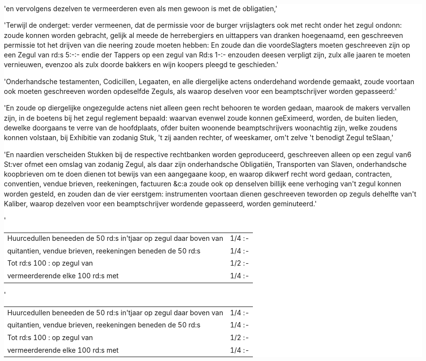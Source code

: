 'en vervolgens dezelven te vermeerderen even als men gewoon is met de obligatien,'

'Terwijl de onderget: verder vermeenen, dat de permissie voor de burger vrijslagters ook met recht onder het zegul ondonn: zoude konnen worden gebracht, gelijk al meede de herrebergiers en uittappers van dranken hoegenaamd, een geschreeven permissie tot het drijven van die neering zoude moeten hebben: En zoude dan die voordeSlagters moeten geschreeven zijn op een Zegul van rd:s 5:-:- endie der Tappers op een zegul van Rd:s 1-:- enzouden deesen verpligt zijn, zulx alle jaaren te moeten vernieuwen, evenzoo als zulx doorde bakkers en wijn koopers pleegd te geschieden.'

'Onderhandsche testamenten, Codicillen, Legaaten, en alle diergelijke actens onderdehand wordende gemaakt, zoude voortaan ook moeten geschreeven worden opdeselfde Zeguls, als waarop deselven voor een beamptschrijver worden gepasseerd:'

'En zoude op diergelijke ongezegulde actens niet alleen geen recht behooren te worden gedaan, maarook de makers vervallen zijn, in de boetens bij het zegul reglement bepaald: waarvan evenwel zoude konnen geEximeerd, worden, de buiten lieden, dewelke doorgaans te verre van de hoofdplaats, ofder buiten woonende beamptschrijvers woonachtig zijn, welke zoudens konnen volstaan, bij Exhibitie van zodanig Stuk, 't zij aanden rechter, of weeskamer, om't zelve 't benodigt Zegul teSlaan,'

'En naardien verscheiden Stukken bij de respective rechtbanken worden geproduceerd, geschreeven alleen op een zegul van6 St:ver ofmet een omslag van zodanig Zegul, als daar zijn onderhandsche Obligatiën, Transporten van Slaven, onderhandsche koopbrieven om te doen dienen tot bewijs van een aangegaane koop, en waarop dikwerf recht word gedaan, contracten, conventien, vendue brieven, reekeningen, factuuren &c:a zoude ook op denselven billijk eene verhoging van't zegul konnen worden gesteld, en zouden dan de vier eerstgem: instrumenten voortaan dienen geschreeven teworden op zeguls dehelfte van't Kaliber, waarop dezelven voor een beamptschrijver wordende gepasseerd, worden geminuteerd.'

'<table>
  <tbody>
    <tr>
      <td>Huurcedullen beneeden de 50 rd:s in'tjaar op zegul daar boven van</td>
      <td>1/4 :-</td>
    </tr>
    <tr>
      <td>quitantien, vendue brieven, reekeningen beneden de 50 rd:s</td>
      <td>1/4 :-</td>
    </tr>
    <tr>
      <td>Tot rd:s 100 : op zegul van</td>
      <td>1/2 :-</td>
    </tr>
    <tr>
      <td>vermeerderende elke 100 rd:s met</td>
      <td>1/4 :-</td>
    </tr>
  </tbody>
</table>
'

<table>
  <tbody>
    <tr>
      <td>Huurcedullen beneeden de 50 rd:s in'tjaar op zegul daar boven van</td>
      <td>1/4 :-</td>
    </tr>
    <tr>
      <td>quitantien, vendue brieven, reekeningen beneden de 50 rd:s</td>
      <td>1/4 :-</td>
    </tr>
    <tr>
      <td>Tot rd:s 100 : op zegul van</td>
      <td>1/2 :-</td>
    </tr>
    <tr>
      <td>vermeerderende elke 100 rd:s met</td>
      <td>1/4 :-</td>